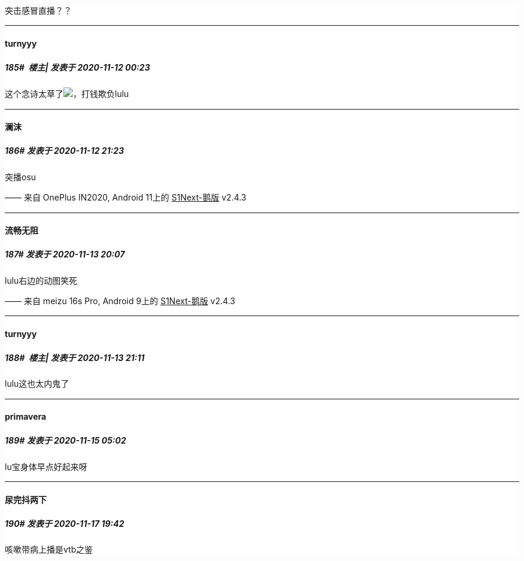 
突击感冒直播？？


-----

####  turnyyy  
##### 185#         楼主| 发表于 2020-11-12 00:23


这个念诗太草了<img src="https://static.saraba1st.com/image/smiley/face2017/066.png" referrerpolicy="no-referrer">，打钱欺负lulu


-----

####  澜沫  
##### 186#       发表于 2020-11-12 21:23


突播osu

—— 来自 OnePlus IN2020, Android 11上的 [S1Next-鹅版](https://github.com/ykrank/S1-Next/releases) v2.4.3


-----

####  流畅无阻  
##### 187#       发表于 2020-11-13 20:07


lulu右边的动图笑死

—— 来自 meizu 16s Pro, Android 9上的 [S1Next-鹅版](https://github.com/ykrank/S1-Next/releases) v2.4.3


-----

####  turnyyy  
##### 188#         楼主| 发表于 2020-11-13 21:11


lulu这也太内鬼了


-----

####  primavera  
##### 189#       发表于 2020-11-15 05:02


lu宝身体早点好起来呀


-----

####  尿完抖两下  
##### 190#       发表于 2020-11-17 19:42


咳嗽带病上播是vtb之鉴
